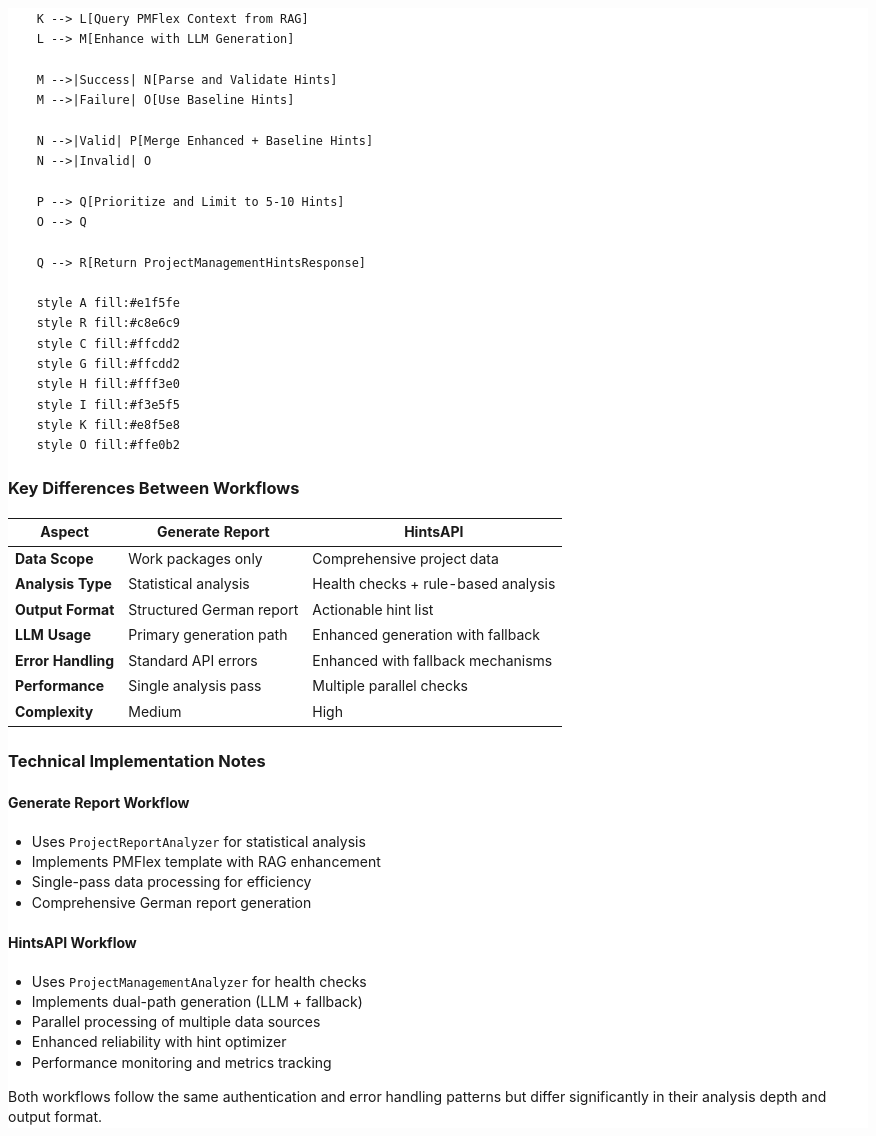```mermaid
    K --> L[Query PMFlex Context from RAG]
    L --> M[Enhance with LLM Generation]
    
    M -->|Success| N[Parse and Validate Hints]
    M -->|Failure| O[Use Baseline Hints]
    
    N -->|Valid| P[Merge Enhanced + Baseline Hints]
    N -->|Invalid| O
    
    P --> Q[Prioritize and Limit to 5-10 Hints]
    O --> Q
    
    Q --> R[Return ProjectManagementHintsResponse]
    
    style A fill:#e1f5fe
    style R fill:#c8e6c9
    style C fill:#ffcdd2
    style G fill:#ffcdd2
    style H fill:#fff3e0
    style I fill:#f3e5f5
    style K fill:#e8f5e8
    style O fill:#ffe0b2
```

### Key Differences Between Workflows

| Aspect | Generate Report | HintsAPI |
|--------|----------------|----------|
| **Data Scope** | Work packages only | Comprehensive project data |
| **Analysis Type** | Statistical analysis | Health checks + rule-based analysis |
| **Output Format** | Structured German report | Actionable hint list |
| **LLM Usage** | Primary generation path | Enhanced generation with fallback |
| **Error Handling** | Standard API errors | Enhanced with fallback mechanisms |
| **Performance** | Single analysis pass | Multiple parallel checks |
| **Complexity** | Medium | High |

### Technical Implementation Notes

#### Generate Report Workflow
- Uses `ProjectReportAnalyzer` for statistical analysis
- Implements PMFlex template with RAG enhancement
- Single-pass data processing for efficiency
- Comprehensive German report generation

#### HintsAPI Workflow
- Uses `ProjectManagementAnalyzer` for health checks
- Implements dual-path generation (LLM + fallback)
- Parallel processing of multiple data sources
- Enhanced reliability with hint optimizer
- Performance monitoring and metrics tracking

Both workflows follow the same authentication and error handling patterns but differ significantly in their analysis depth and output format.
